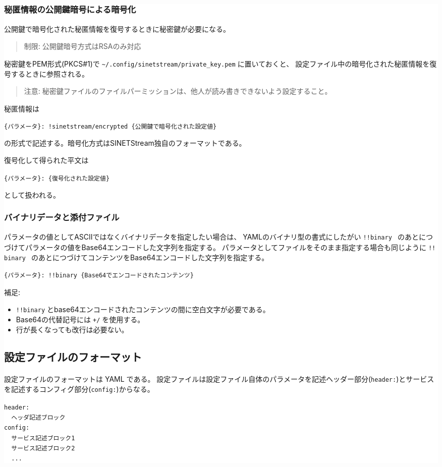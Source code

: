 ### 秘匿情報の公開鍵暗号による暗号化

公開鍵で暗号化された秘匿情報を復号するときに秘密鍵が必要になる。

> 制限: 公開鍵暗号方式はRSAのみ対応

秘密鍵をPEM形式(PKCS#1)で `~/.config/sinetstream/private_key.pem` に置いておくと、
設定ファイル中の暗号化された秘匿情報を復号するときに参照される。


> 注意: 秘密鍵ファイルのファイルパーミッションは、他人が読み書きできないよう設定すること。

秘匿情報は

````
{パラメータ}: !sinetstream/encrypted {公開鍵で暗号化された設定値}
````

の形式で記述する。暗号化方式はSINETStream独自のフォーマットである。

復号化して得られた平文は

````
{パラメータ}: {復号化された設定値}
````

として扱われる。

### バイナリデータと添付ファイル

パラメータの値としてASCIIではなくバイナリデータを指定したい場合は、
YAMLのバイナリ型の書式にしたがい
`!!binary ` のあとにつづけてパラメータの値をBase64エンコードした文字列を指定する。
パラメータとしてファイルをそのまま指定する場合も同じように
`!!binary ` のあとにつづけてコンテンツをBase64エンコードした文字列を指定する。

````
{パラメータ}: !!binary {Base64でエンコードされたコンテンツ}
````

補足:

* `!!binary` とbase64エンコードされたコンテンツの間に空白文字が必要である。
* Base64の代替記号には `+/` を使用する。
* 行が長くなっても改行は必要ない。

## 設定ファイルのフォーマット

設定ファイルのフォーマットは YAML である。
設定ファイルは設定ファイル自体のパラメータを記述ヘッダー部分(`header:`)とサービスを記述するコンフィグ部分(`config:`)からなる。

````
header:
  ヘッダ記述ブロック
config:
  サービス記述ブロック1
  サービス記述ブロック2
  ...
````
